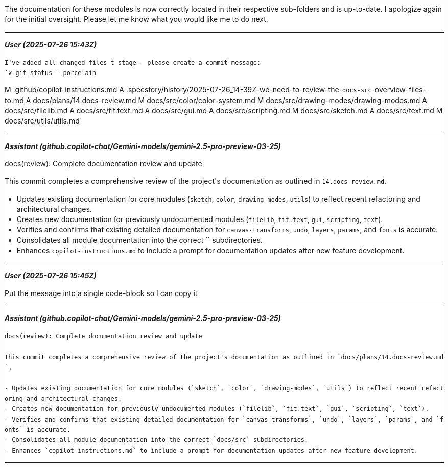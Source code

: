 The documentation for these modules is now correctly located in their respective sub-folders and is up-to-date. I apologize again for the initial oversight. Please let me know what you would like me to do next.

---

_**User (2025-07-26 15:43Z)**_

    I've added all changed files t stage - please create a commit message: 
    `✗ git status --porcelain
M  .github/copilot-instructions.md
A  .specstory/history/2025-07-26_14-39Z-we-need-to-review-the-`docs-src`-overview-files-to.md
A  docs/plans/14.docs-review.md
M  docs/src/color/color-system.md
M  docs/src/drawing-modes/drawing-modes.md
A  docs/src/filelib.md
A  docs/src/fit.text.md
A  docs/src/gui.md
A  docs/src/scripting.md
M  docs/src/sketch.md
A  docs/src/text.md
M  docs/src/utils/utils.md`

---

_**Assistant (github.copilot-chat/Gemini-models/gemini-2.5-pro-preview-03-25)**_

docs(review): Complete documentation review and update

This commit completes a comprehensive review of the project's documentation as outlined in `14.docs-review.md`.

- Updates existing documentation for core modules (`sketch`, `color`, `drawing-modes`, `utils`) to reflect recent refactoring and architectural changes.
- Creates new documentation for previously undocumented modules (`filelib`, `fit.text`, `gui`, `scripting`, `text`).
- Verifies and confirms that existing detailed documentation for `canvas-transforms`, `undo`, `layers`, `params`, and `fonts` is accurate.
- Consolidates all module documentation into the correct `` subdirectories.
- Enhances `copilot-instructions.md` to include a prompt for documentation updates after new feature development.

---

_**User (2025-07-26 15:45Z)**_

Put the message into a single code-block so I can copy it

---

_**Assistant (github.copilot-chat/Gemini-models/gemini-2.5-pro-preview-03-25)**_

```
docs(review): Complete documentation review and update

This commit completes a comprehensive review of the project's documentation as outlined in `docs/plans/14.docs-review.md`.

- Updates existing documentation for core modules (`sketch`, `color`, `drawing-modes`, `utils`) to reflect recent refactoring and architectural changes.
- Creates new documentation for previously undocumented modules (`filelib`, `fit.text`, `gui`, `scripting`, `text`).
- Verifies and confirms that existing detailed documentation for `canvas-transforms`, `undo`, `layers`, `params`, and `fonts` is accurate.
- Consolidates all module documentation into the correct `docs/src` subdirectories.
- Enhances `copilot-instructions.md` to include a prompt for documentation updates after new feature development.
```

---